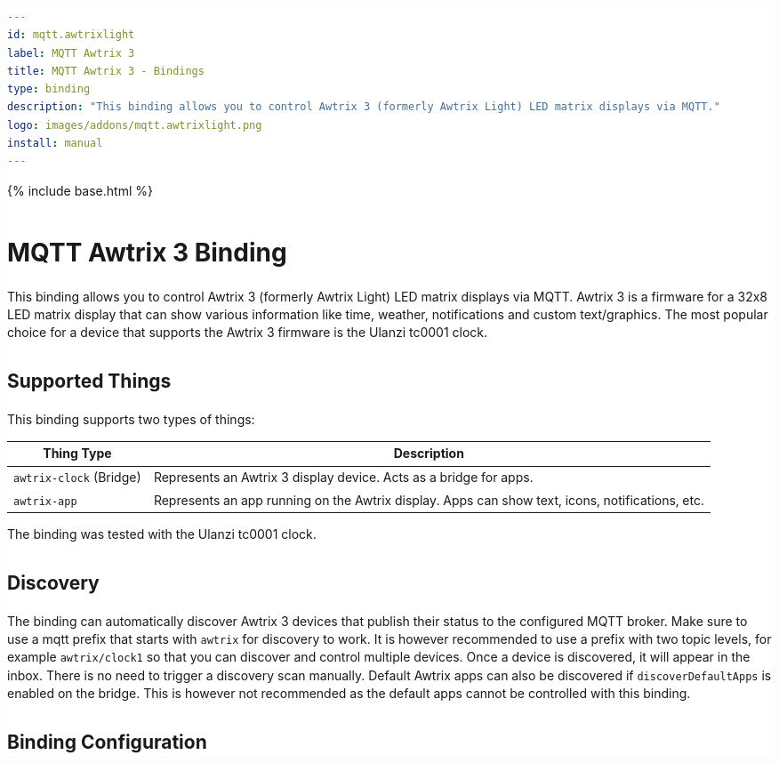 ```yaml
---
id: mqtt.awtrixlight
label: MQTT Awtrix 3
title: MQTT Awtrix 3 - Bindings
type: binding
description: "This binding allows you to control Awtrix 3 (formerly Awtrix Light) LED matrix displays via MQTT."
logo: images/addons/mqtt.awtrixlight.png
install: manual
---
```




{% include base.html %}

# MQTT Awtrix 3 Binding

<AddonLogo />

This binding allows you to control Awtrix 3 (formerly Awtrix Light) LED matrix displays via MQTT.
Awtrix 3 is a firmware for a 32x8 LED matrix display that can show various information like time, weather, notifications and custom text/graphics.
The most popular choice for a device that supports the Awtrix 3 firmware is the Ulanzi tc0001 clock.

## Supported Things

This binding supports two types of things:

| Thing Type              | Description                                                                                     |
|-------------------------|-------------------------------------------------------------------------------------------------|
| `awtrix-clock` (Bridge) | Represents an Awtrix 3 display device. Acts as a bridge for apps.                               |
| `awtrix-app`            | Represents an app running on the Awtrix display. Apps can show text, icons, notifications, etc. |

The binding was tested with the Ulanzi tc0001 clock.

## Discovery

The binding can automatically discover Awtrix 3 devices that publish their status to the configured MQTT broker.
Make sure to use a mqtt prefix that starts with `awtrix` for discovery to work.
It is however recommended to use a prefix with two topic levels, for example `awtrix/clock1` so that you can discover and control multiple devices.
Once a device is discovered, it will appear in the inbox.
There is no need to trigger a discovery scan manually.
Default Awtrix apps can also be discovered if `discoverDefaultApps` is enabled on the bridge.
This is however not recommended as the default apps cannot be controlled with this binding.

## Binding Configuration
